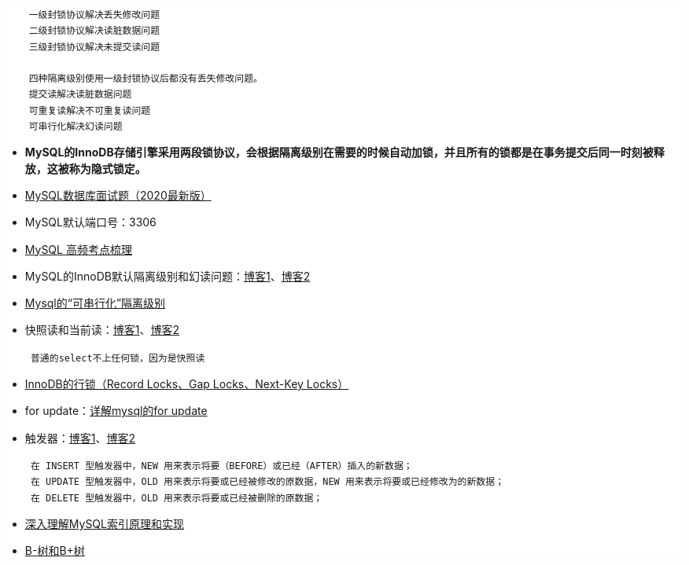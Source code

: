 		一级封锁协议解决丢失修改问题
	 	二级封锁协议解决读脏数据问题
	 	三级封锁协议解决未提交读问题

		四种隔离级别使用一级封锁协议后都没有丢失修改问题。
		提交读解决读脏数据问题
		可重复读解决不可重复读问题
		可串行化解决幻读问题

 - **MySQL的InnoDB存储引擎采用两段锁协议，会根据隔离级别在需要的时候自动加锁，并且所有的锁都是在事务提交后同一时刻被释放，这被称为隐式锁定。**
 - [MySQL数据库面试题（2020最新版）](https://blog.csdn.net/ThinkWon/article/details/104778621)
 - MySQL默认端口号：3306

 - [MySQL 高频考点梳理](http://szufrank.top/#/./interview/mysql.md)
 - MySQL的InnoDB默认隔离级别和幻读问题：[博客1](https://blog.csdn.net/weter_drop/article/details/104631682)、[博客2](https://blog.csdn.net/Marvel__Dead/article/details/70209641)
 - [Mysql的“可串行化”隔离级别](https://blog.csdn.net/weixin_44164489/article/details/112727119)
 - 快照读和当前读：[博客1](https://blog.csdn.net/shiqining888/article/details/53607916?ops_request_misc=%257B%2522request%255Fid%2522%253A%2522160714726119725271074598%2522%252C%2522scm%2522%253A%252220140713.130102334..%2522%257D&request_id=160714726119725271074598&biz_id=0&utm_medium=distribute.pc_search_result.none-task-blog-2~all~sobaiduend~default-5-53607916.nonecase&utm_term=%E5%BF%AB%E7%85%A7%E8%AF%BB&spm=1018.2118.3001.4449)、[博客2](https://blog.csdn.net/hello_world_cy/article/details/82109806?ops_request_misc=%257B%2522request%255Fid%2522%253A%2522160714726119725271074598%2522%252C%2522scm%2522%253A%252220140713.130102334..%2522%257D&request_id=160714726119725271074598&biz_id=0&utm_medium=distribute.pc_search_result.none-task-blog-2~all~sobaiduend~default-3-82109806.nonecase&utm_term=%E5%BF%AB%E7%85%A7%E8%AF%BB&spm=1018.2118.3001.4449)
 		
 		普通的select不上任何锁，因为是快照读
 - [InnoDB的行锁（Record Locks、Gap Locks、Next-Key Locks）](https://blog.csdn.net/suchenbin/article/details/103518418?ops_request_misc=%257B%2522request%255Fid%2522%253A%2522160394493019725255535816%2522%252C%2522scm%2522%253A%252220140713.130102334..%2522%257D&request_id=160394493019725255535816&biz_id=0&utm_medium=distribute.pc_search_result.none-task-blog-2~all~first_rank_v2~rank_v28-3-103518418.pc_first_rank_v2_rank_v28&utm_term=Record%20Locks&spm=1018.2118.3001.4187)
 - for update：[详解mysql的for update](https://blog.csdn.net/xiao__jia__jia/article/details/100901858?ops_request_misc=%257B%2522request%255Fid%2522%253A%2522160394534019725222413450%2522%252C%2522scm%2522%253A%252220140713.130102334..%2522%257D&request_id=160394534019725222413450&biz_id=0&utm_medium=distribute.pc_search_result.none-task-blog-2~all~first_rank_v2~rank_v28-2-100901858.pc_first_rank_v2_rank_v28&utm_term=mysql%20for%20update&spm=1018.2118.3001.4187)
 - 触发器：[博客1](https://blog.csdn.net/qq_37126357/article/details/77940818?ops_request_misc=%257B%2522request%255Fid%2522%253A%2522160403129719195264748128%2522%252C%2522scm%2522%253A%252220140713.130102334..%2522%257D&request_id=160403129719195264748128&biz_id=0&utm_medium=distribute.pc_search_result.none-task-blog-2~all~top_click~default-2-77940818.pc_first_rank_v2_rank_v28&utm_term=mysql%E8%A7%A6%E5%8F%91%E5%99%A8&spm=1018.2118.3001.4449)、[博客2](https://blog.csdn.net/weixin_41177699/article/details/80302987?ops_request_misc=%257B%2522request%255Fid%2522%253A%2522160403129719195264748128%2522%252C%2522scm%2522%253A%252220140713.130102334..%2522%257D&request_id=160403129719195264748128&biz_id=0&utm_medium=distribute.pc_search_result.none-task-blog-2~all~top_click~default-4-80302987.pc_first_rank_v2_rank_v28&utm_term=mysql%E8%A7%A6%E5%8F%91%E5%99%A8&spm=1018.2118.3001.4449)

		在 INSERT 型触发器中，NEW 用来表示将要（BEFORE）或已经（AFTER）插入的新数据；
	  	在 UPDATE 型触发器中，OLD 用来表示将要或已经被修改的原数据，NEW 用来表示将要或已经修改为的新数据；
	 	在 DELETE 型触发器中，OLD 用来表示将要或已经被删除的原数据；
	  
 - [深入理解MySQL索引原理和实现](https://blog.csdn.net/tongdanping/article/details/79878302?ops_request_misc=%257B%2522request%255Fid%2522%253A%2522160662988319721940275400%2522%252C%2522scm%2522%253A%252220140713.130102334.pc%255Fall.%2522%257D&request_id=160662988319721940275400&biz_id=0&utm_medium=distribute.pc_search_result.none-task-blog-2~all~first_rank_v2~rank_v28-5-79878302.pc_search_result_cache&utm_term=%E7%B4%A2%E5%BC%95&spm=1018.2118.3001.4449#2%E3%80%81%E5%85%A8%E6%96%87%E7%B4%A2%E5%BC%95%EF%BC%9A)
 - [B-树和B+树](https://blog.csdn.net/weixin_44164489/article/details/108588531)
 